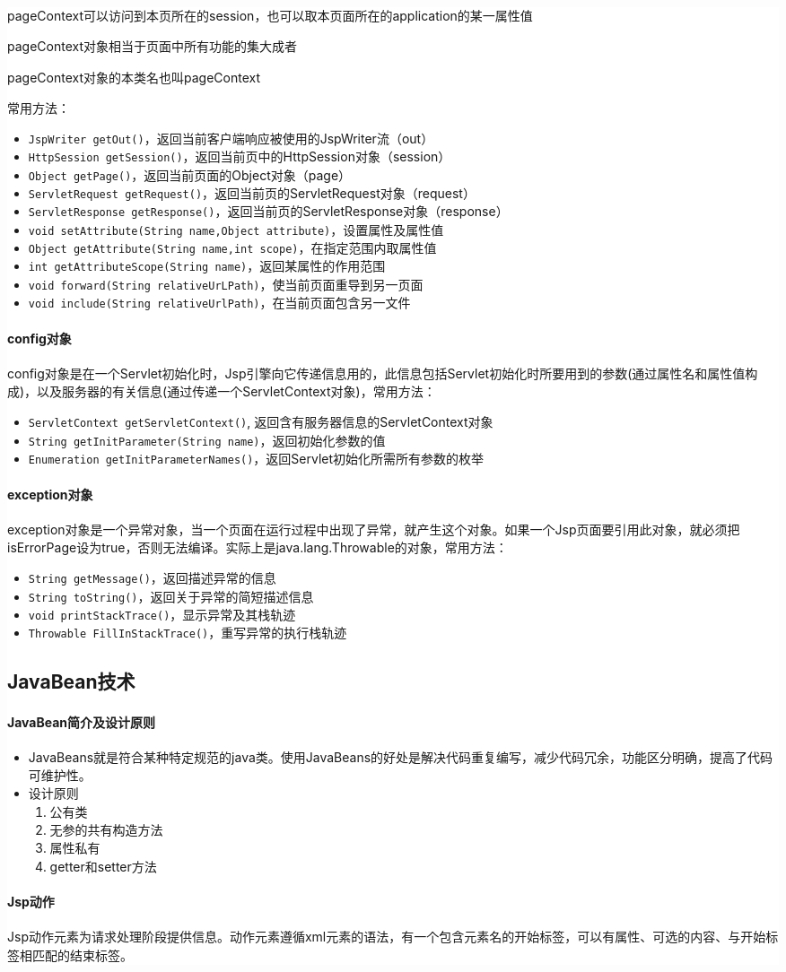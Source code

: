 pageContext可以访问到本页所在的session，也可以取本页面所在的application的某一属性值

pageContext对象相当于页面中所有功能的集大成者

pageContext对象的本类名也叫pageContext

常用方法：

- `JspWriter getOut()`，返回当前客户端响应被使用的JspWriter流（out）
- `HttpSession getSession()`，返回当前页中的HttpSession对象（session）
- `Object getPage()`，返回当前页面的Object对象（page）
- `ServletRequest getRequest()`，返回当前页的ServletRequest对象（request）
- `ServletResponse getResponse()`，返回当前页的ServletResponse对象（response）
- `void setAttribute(String name,Object attribute)`，设置属性及属性值
- `Object getAttribute(String name,int scope)`，在指定范围内取属性值
- `int getAttributeScope(String name)`，返回某属性的作用范围
- `void forward(String relativeUrLPath)`，使当前页面重导到另一页面
- `void include(String relativeUrlPath)`，在当前页面包含另一文件



#### config对象

config对象是在一个Servlet初始化时，Jsp引擎向它传递信息用的，此信息包括Servlet初始化时所要用到的参数(通过属性名和属性值构成)，以及服务器的有关信息(通过传递一个ServletContext对象)，常用方法：

- `ServletContext getServletContext()`, 返回含有服务器信息的ServletContext对象
- `String getInitParameter(String name)`，返回初始化参数的值
- `Enumeration getInitParameterNames()`，返回Servlet初始化所需所有参数的枚举



#### exception对象

exception对象是一个异常对象，当一个页面在运行过程中出现了异常，就产生这个对象。如果一个Jsp页面要引用此对象，就必须把isErrorPage设为true，否则无法编译。实际上是java.lang.Throwable的对象，常用方法：

- `String getMessage()`，返回描述异常的信息
- `String toString()`，返回关于异常的简短描述信息
- `void printStackTrace()`，显示异常及其栈轨迹
- `Throwable FillInStackTrace()`，重写异常的执行栈轨迹



## JavaBean技术

#### JavaBean简介及设计原则

- JavaBeans就是符合某种特定规范的java类。使用JavaBeans的好处是解决代码重复编写，减少代码冗余，功能区分明确，提高了代码可维护性。
- 设计原则
  1. 公有类
  2. 无参的共有构造方法
  3. 属性私有
  4. getter和setter方法

#### Jsp动作

Jsp动作元素为请求处理阶段提供信息。动作元素遵循xml元素的语法，有一个包含元素名的开始标签，可以有属性、可选的内容、与开始标签相匹配的结束标签。
